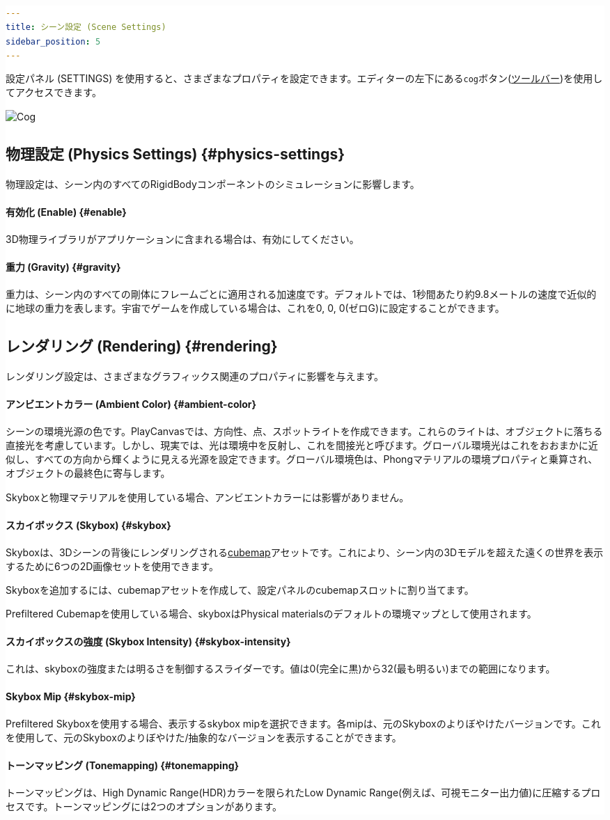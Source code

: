 ```yaml
---
title: シーン設定 (Scene Settings)
sidebar_position: 5
---
```


設定パネル (SETTINGS) を使用すると、さまざまなプロパティを設定できます。エディターの左下にある`cog`ボタン([ツールバー][1])を使用してアクセスできます。

![Cog][2]

## 物理設定 (Physics Settings) {#physics-settings}

物理設定は、シーン内のすべてのRigidBodyコンポーネントのシミュレーションに影響します。

#### 有効化 (Enable) {#enable}

3D物理ライブラリがアプリケーションに含まれる場合は、有効にしてください。

#### 重力 (Gravity) {#gravity}

重力は、シーン内のすべての剛体にフレームごとに適用される加速度です。デフォルトでは、1秒間あたり約9.8メートルの速度で近似的に地球の重力を表します。宇宙でゲームを作成している場合は、これを0, 0, 0(ゼロG)に設定することができます。

## レンダリング (Rendering) {#rendering}

レンダリング設定は、さまざまなグラフィックス関連のプロパティに影響を与えます。

#### アンビエントカラー (Ambient Color) {#ambient-color}

シーンの環境光源の色です。PlayCanvasでは、方向性、点、スポットライトを作成できます。これらのライトは、オブジェクトに落ちる直接光を考慮しています。しかし、現実では、光は環境中を反射し、これを間接光と呼びます。グローバル環境光はこれをおおまかに近似し、すべての方向から輝くように見える光源を設定できます。グローバル環境色は、Phongマテリアルの環境プロパティと乗算され、オブジェクトの最終色に寄与します。

Skyboxと物理マテリアルを使用している場合、アンビエントカラーには影響がありません。

#### スカイボックス (Skybox) {#skybox}

Skyboxは、3Dシーンの背後にレンダリングされる[cubemap][3]アセットです。これにより、シーン内の3Dモデルを超えた遠くの世界を表示するために6つの2D画像セットを使用できます。

Skyboxを追加するには、cubemapアセットを作成して、設定パネルのcubemapスロットに割り当てます。

Prefiltered Cubemapを使用している場合、skyboxはPhysical materialsのデフォルトの環境マップとして使用されます。

#### スカイボックスの強度 (Skybox Intensity) {#skybox-intensity}

これは、skyboxの強度または明るさを制御するスライダーです。値は0(完全に黒)から32(最も明るい)までの範囲になります。

#### Skybox Mip {#skybox-mip}

Prefiltered Skyboxを使用する場合、表示するskybox mipを選択できます。各mipは、元のSkyboxのよりぼやけたバージョンです。これを使用して、元のSkyboxのよりぼやけた/抽象的なバージョンを表示することができます。

#### トーンマッピング (Tonemapping) {#tonemapping}

トーンマッピングは、High Dynamic Range(HDR)カラーを限られたLow Dynamic Range(例えば、可視モニター出力値)に圧縮するプロセスです。トーンマッピングには2つのオプションがあります。


[1]: /user-manual/editor/toolbar
[2]: /images/user-manual/scenes/settings/cog.jpg
[3]: /user-manual/assets/types/cubemap
[4]: /images/user-manual/scenes/settings/gamma-correction.jpg
[5]: https://developer.nvidia.com/gpugems/gpugems3/part-iv-image-effects/chapter-24-importance-being-linear
[6]: /user-manual/editor/launch-page/loading-screen
[7]: /user-manual/scenes/components/model
[8]: /user-manual/scenes/components/element
[9]: /user-manual/graphics/advanced-rendering/batching
[10]: /user-manual/graphics/layers/
[11]: /user-manual/user-interface/localization
[12]: /images/user-manual/scenes/settings/lightmapping-settings.png
[13]: /user-manual/graphics/lighting/runtime-lightmaps/#soft-directional-light
[14]: /user-manual/graphics/lighting/runtime-lightmaps/#baking-an-environment-light
[15]: /user-manual/graphics/lighting/runtime-lightmaps